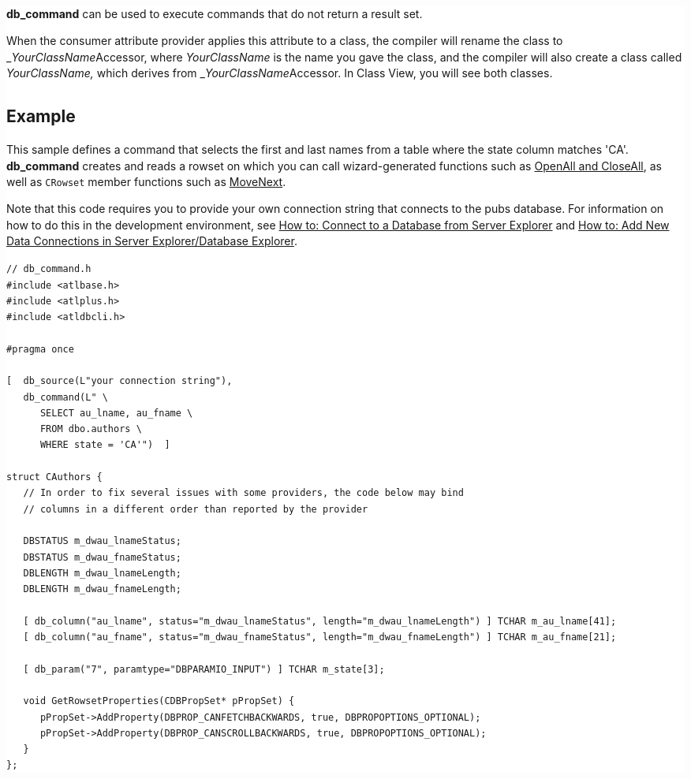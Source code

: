  **db_command** can be used to execute commands that do not return a result set.  
  
 When the consumer attribute provider applies this attribute to a class, the compiler will rename the class to _*YourClassName*Accessor, where *YourClassName* is the name you gave the class, and the compiler will also create a class called *YourClassName,* which derives from \_*YourClassName*Accessor.  In Class View, you will see both classes.  
  
## Example  
 This sample defines a command that selects the first and last names from a table where the state column matches 'CA'. **db_command** creates and reads a rowset on which you can call wizard-generated functions such as [OpenAll and CloseAll](../data/oledb/consumer-wizard-generated-methods.md), as well as `CRowset` member functions such as [MoveNext](../data/oledb/crowset-movenext.md).  
  
 Note that this code requires you to provide your own connection string that connects to the pubs database. For information on how to do this in the development environment, see [How to: Connect to a Database from Server Explorer](http://msdn.microsoft.com/en-us/7c1c3067-0d77-471b-872b-639f9f50db74) and [How to: Add New Data Connections in Server Explorer/Database Explorer](http://msdn.microsoft.com/en-us/fb2f513b-ddad-4142-911e-856bba0054c8).  
  
```  
// db_command.h  
#include <atlbase.h>  
#include <atlplus.h>  
#include <atldbcli.h>  
  
#pragma once  
  
[  db_source(L"your connection string"),  
   db_command(L" \  
      SELECT au_lname, au_fname \  
      FROM dbo.authors \  
      WHERE state = 'CA'")  ]  
  
struct CAuthors {  
   // In order to fix several issues with some providers, the code below may bind  
   // columns in a different order than reported by the provider  
  
   DBSTATUS m_dwau_lnameStatus;  
   DBSTATUS m_dwau_fnameStatus;  
   DBLENGTH m_dwau_lnameLength;  
   DBLENGTH m_dwau_fnameLength;  
  
   [ db_column("au_lname", status="m_dwau_lnameStatus", length="m_dwau_lnameLength") ] TCHAR m_au_lname[41];  
   [ db_column("au_fname", status="m_dwau_fnameStatus", length="m_dwau_fnameLength") ] TCHAR m_au_fname[21];  
  
   [ db_param("7", paramtype="DBPARAMIO_INPUT") ] TCHAR m_state[3];  
  
   void GetRowsetProperties(CDBPropSet* pPropSet) {  
      pPropSet->AddProperty(DBPROP_CANFETCHBACKWARDS, true, DBPROPOPTIONS_OPTIONAL);  
      pPropSet->AddProperty(DBPROP_CANSCROLLBACKWARDS, true, DBPROPOPTIONS_OPTIONAL);  
   }  
};  
```  
  